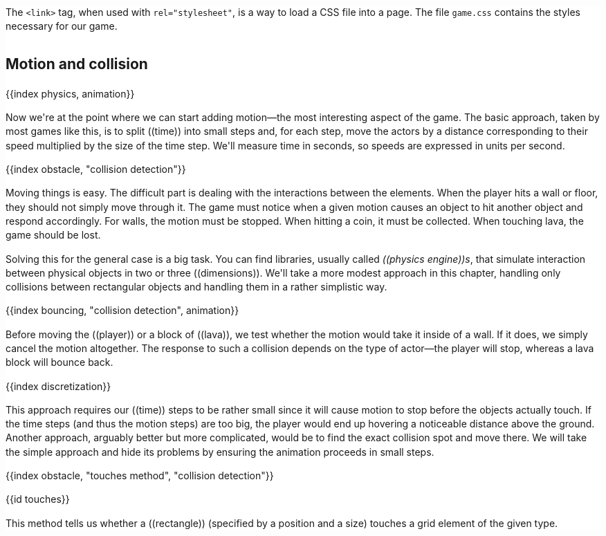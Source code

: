 The `<link>` tag, when used with `rel="stylesheet"`, is a way to load
a CSS file into a page. The file `game.css` contains the styles
necessary for our game.

## Motion and collision

{{index physics, animation}}

Now we're at the point where we can start adding motion—the most
interesting aspect of the game. The basic approach, taken by most
games like this, is to split ((time)) into small steps and, for each
step, move the actors by a distance corresponding to their speed
multiplied by the size of the time step. We'll measure time in
seconds, so speeds are expressed in units per second.

{{index obstacle, "collision detection"}}

Moving things is easy. The difficult part is dealing with the
interactions between the elements. When the player hits a wall or
floor, they should not simply move through it. The game must notice
when a given motion causes an object to hit another object and respond
accordingly. For walls, the motion must be stopped. When hitting a
coin, it must be collected. When touching lava, the game should be lost.

Solving this for the general case is a big task. You can find
libraries, usually called _((physics engine))s_, that simulate
interaction between physical objects in two or three ((dimensions)).
We'll take a more modest approach in this chapter, handling only
collisions between rectangular objects and handling them in a rather
simplistic way.

{{index bouncing, "collision detection", animation}}

Before moving the ((player)) or a block of ((lava)), we test whether
the motion would take it inside of a wall. If it does, we simply
cancel the motion altogether. The response to such a collision depends
on the type of actor—the player will stop, whereas a lava block will
bounce back.

{{index discretization}}

This approach requires our ((time)) steps to be rather small since it
will cause motion to stop before the objects actually touch. If the
time steps (and thus the motion steps) are too big, the player would
end up hovering a noticeable distance above the ground. Another
approach, arguably better but more complicated, would be to find the
exact collision spot and move there. We will take the simple approach
and hide its problems by ensuring the animation proceeds in small
steps.

{{index obstacle, "touches method", "collision detection"}}

{{id touches}}

This method tells us whether a ((rectangle)) (specified by a position
and a size) touches a grid element of the given type.
